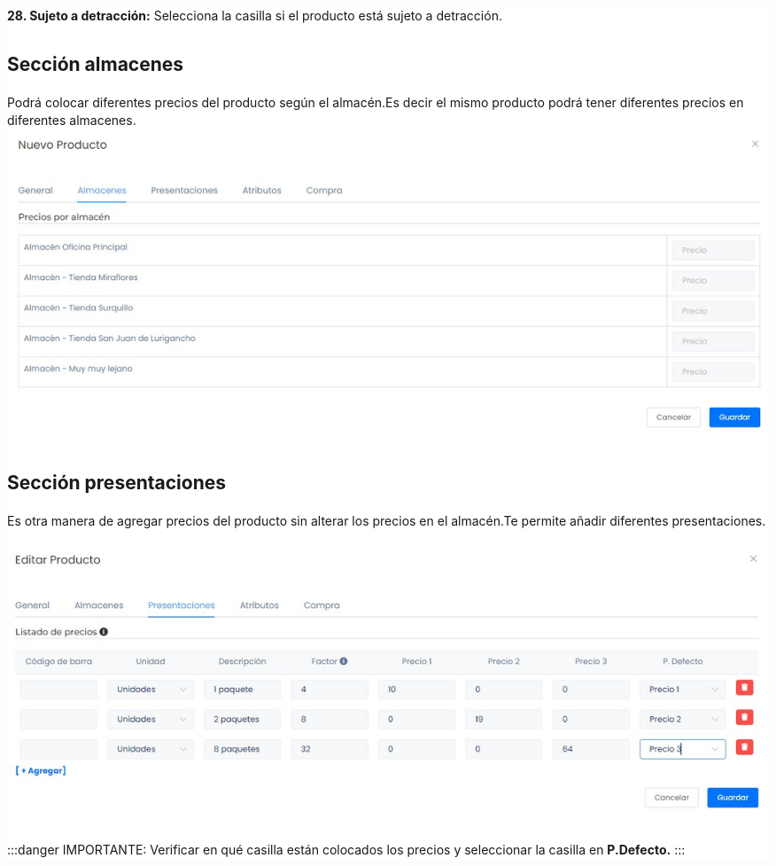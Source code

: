 **28.  Sujeto a detracción:** Selecciona la casilla si el producto está sujeto a detracción.

## Sección almacenes

Podrá colocar diferentes precios del producto según el almacén.Es decir el mismo producto podrá tener diferentes precios en diferentes almacenes.
![Alt text](img/Creacion-avanzada_03.jpg)

## Sección presentaciones

Es otra manera de agregar precios del producto sin alterar los precios en el almacén.Te permite añadir diferentes presentaciones.

![Alt text](img/Creacion-avanzada_04.jpg)

:::danger IMPORTANTE:
Verificar en qué casilla están colocados los precios y seleccionar la casilla en **P.Defecto.**
:::
